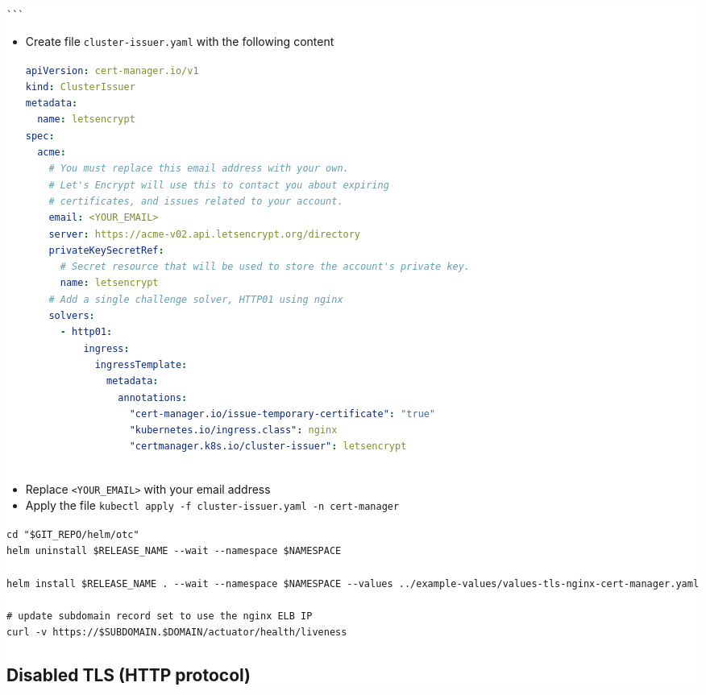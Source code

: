     ```
  - Create file `cluster-issuer.yaml` with the following content
    ```yaml
    apiVersion: cert-manager.io/v1
    kind: ClusterIssuer
    metadata:
      name: letsencrypt
    spec:
      acme:
        # You must replace this email address with your own.
        # Let's Encrypt will use this to contact you about expiring
        # certificates, and issues related to your account.
        email: <YOUR_EMAIL>
        server: https://acme-v02.api.letsencrypt.org/directory
        privateKeySecretRef:
          # Secret resource that will be used to store the account's private key.
          name: letsencrypt
        # Add a single challenge solver, HTTP01 using nginx
        solvers:
          - http01:
              ingress:
                ingressTemplate:
                  metadata:
                    annotations:
                      "cert-manager.io/issue-temporary-certificate": "true"
                      "kubernetes.io/ingress.class": nginx 
                      "certmanager.k8s.io/cluster-issuer": letsencrypt
  
    ```
  - Replace `<YOUR_EMAIL>` with your email address
  - Apply the file `kubectl apply -f cluster-issuer.yaml -n cert-manager`

```shell
cd "$GIT_REPO/helm/otc"
helm uninstall $RELEASE_NAME --wait --namespace $NAMESPACE

helm install $RELEASE_NAME . --wait --namespace $NAMESPACE --values ../example-values/values-tls-nginx-cert-manager.yaml

# update subdomain record set to use the nginx ELB IP 
curl -v https://$SUBDOMAIN.$DOMAIN/actuator/health/liveness
```

## Disabled TLS (HTTP protocol)
